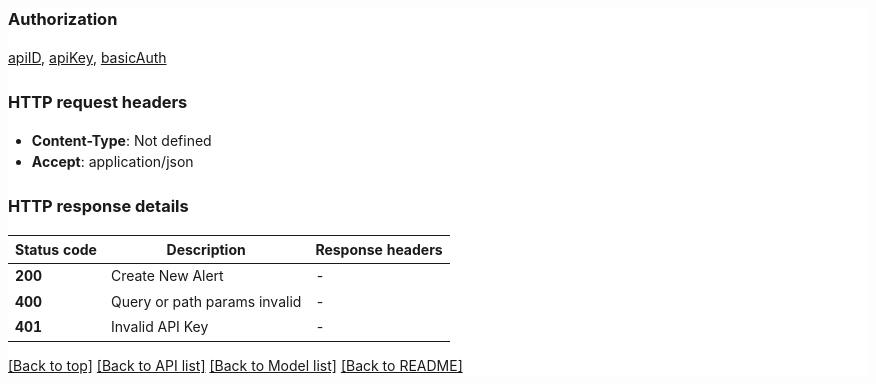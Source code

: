 ### Authorization

[apiID](../README.md#apiID), [apiKey](../README.md#apiKey), [basicAuth](../README.md#basicAuth)

### HTTP request headers

 - **Content-Type**: Not defined
 - **Accept**: application/json

### HTTP response details
| Status code | Description | Response headers |
|-------------|-------------|------------------|
**200** | Create New Alert |  -  |
**400** | Query or path params invalid |  -  |
**401** | Invalid API Key |  -  |

[[Back to top]](#) [[Back to API list]](../README.md#documentation-for-api-endpoints) [[Back to Model list]](../README.md#documentation-for-models) [[Back to README]](../README.md)

